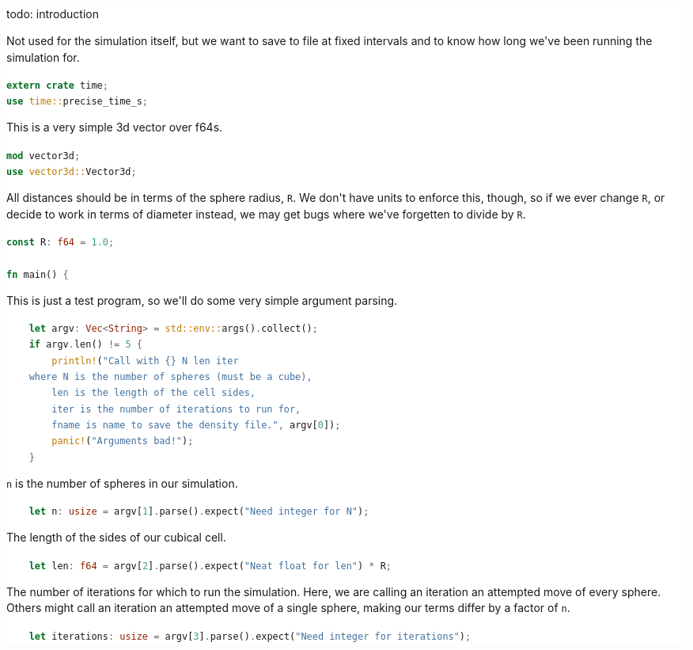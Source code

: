 todo: introduction

Not used for the simulation itself, but we want to save to file at fixed intervals and to know
how long we've been running the simulation for.

```rust
extern crate time;
use time::precise_time_s;
```

This is a very simple 3d vector over f64s.

```rust
mod vector3d;
use vector3d::Vector3d;
```

All distances should be in terms of the sphere radius, `R`. We don't have units to enforce
this, though, so if we ever change `R`, or decide to work in terms of diameter instead, we may
get bugs where we've forgetten to divide by `R`.

```rust
const R: f64 = 1.0;

fn main() {
```

This is just a test program, so we'll do some very simple argument parsing.

```rust
    let argv: Vec<String> = std::env::args().collect();
    if argv.len() != 5 {
        println!("Call with {} N len iter
    where N is the number of spheres (must be a cube),
        len is the length of the cell sides,
        iter is the number of iterations to run for,
        fname is name to save the density file.", argv[0]);
        panic!("Arguments bad!");
    }
```

`n` is the number of spheres in our simulation.

```rust
    let n: usize = argv[1].parse().expect("Need integer for N");
```

The length of the sides of our cubical cell.

```rust
    let len: f64 = argv[2].parse().expect("Neat float for len") * R;
```

The number of iterations for which to run the simulation. Here, we are calling an iteration
an attempted move of every sphere. Others might call an iteration an attempted move of a
single sphere, making our terms differ by a factor of `n`.

```rust
    let iterations: usize = argv[3].parse().expect("Need integer for iterations");
```
